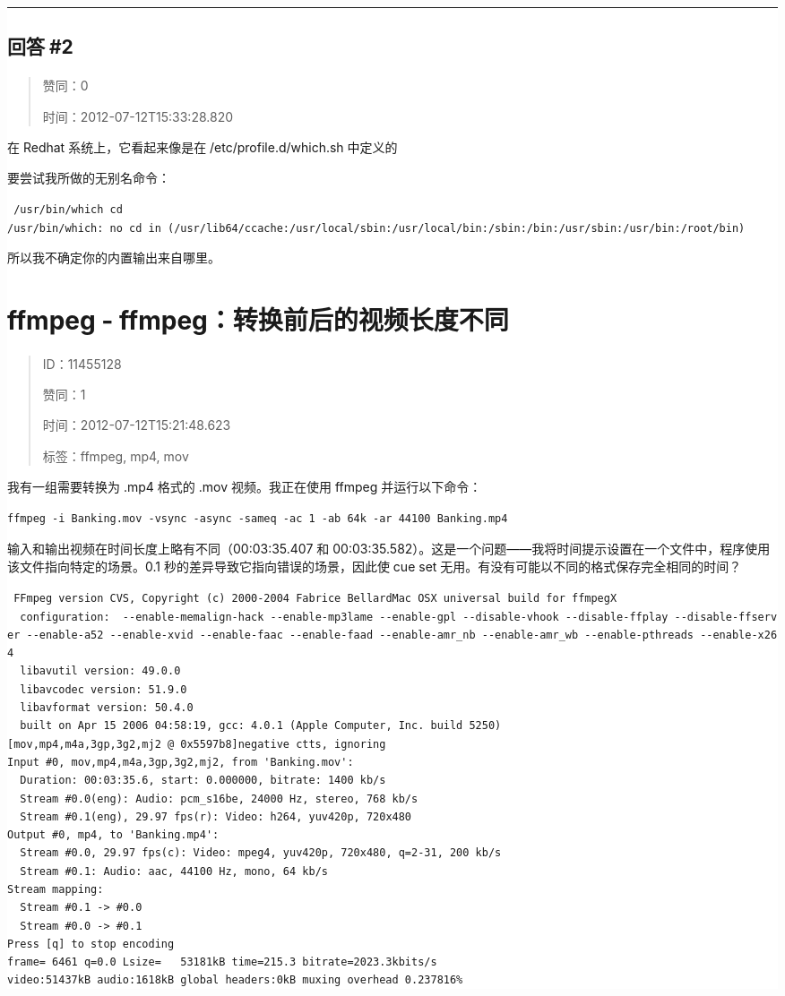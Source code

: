 * * *

## 回答 #2

> 赞同：0
> 
> 时间：2012-07-12T15:33:28.820

在 Redhat 系统上，它看起来像是在 /etc/profile.d/which.sh 中定义的

要尝试我所做的无别名命令：

```
 /usr/bin/which cd
/usr/bin/which: no cd in (/usr/lib64/ccache:/usr/local/sbin:/usr/local/bin:/sbin:/bin:/usr/sbin:/usr/bin:/root/bin) 
```

所以我不确定你的内置输出来自哪里。

# ffmpeg - ffmpeg：转换前后的视频长度不同

> ID：11455128
> 
> 赞同：1
> 
> 时间：2012-07-12T15:21:48.623
> 
> 标签：ffmpeg, mp4, mov

我有一组需要转换为 .mp4 格式的 .mov 视频。我正在使用 ffmpeg 并运行以下命令：

```
ffmpeg -i Banking.mov -vsync -async -sameq -ac 1 -ab 64k -ar 44100 Banking.mp4 
```

输入和输出视频在时间长度上略有不同（00:03:35.407 和 00:03:35.582）。这是一个问题——我将时间提示设置在一个文件中，程序使用该文件指向特定的场景。0.1 秒的差异导致它指向错误的场景，因此使 cue set 无用。有没有可能以不同的格式保存完全相同的时间？

```
 FFmpeg version CVS, Copyright (c) 2000-2004 Fabrice BellardMac OSX universal build for ffmpegX
  configuration:  --enable-memalign-hack --enable-mp3lame --enable-gpl --disable-vhook --disable-ffplay --disable-ffserver --enable-a52 --enable-xvid --enable-faac --enable-faad --enable-amr_nb --enable-amr_wb --enable-pthreads --enable-x264 
  libavutil version: 49.0.0
  libavcodec version: 51.9.0
  libavformat version: 50.4.0
  built on Apr 15 2006 04:58:19, gcc: 4.0.1 (Apple Computer, Inc. build 5250)
[mov,mp4,m4a,3gp,3g2,mj2 @ 0x5597b8]negative ctts, ignoring
Input #0, mov,mp4,m4a,3gp,3g2,mj2, from 'Banking.mov':
  Duration: 00:03:35.6, start: 0.000000, bitrate: 1400 kb/s
  Stream #0.0(eng): Audio: pcm_s16be, 24000 Hz, stereo, 768 kb/s
  Stream #0.1(eng), 29.97 fps(r): Video: h264, yuv420p, 720x480
Output #0, mp4, to 'Banking.mp4':
  Stream #0.0, 29.97 fps(c): Video: mpeg4, yuv420p, 720x480, q=2-31, 200 kb/s
  Stream #0.1: Audio: aac, 44100 Hz, mono, 64 kb/s
Stream mapping:
  Stream #0.1 -> #0.0
  Stream #0.0 -> #0.1
Press [q] to stop encoding
frame= 6461 q=0.0 Lsize=   53181kB time=215.3 bitrate=2023.3kbits/s    
video:51437kB audio:1618kB global headers:0kB muxing overhead 0.237816% 
```
